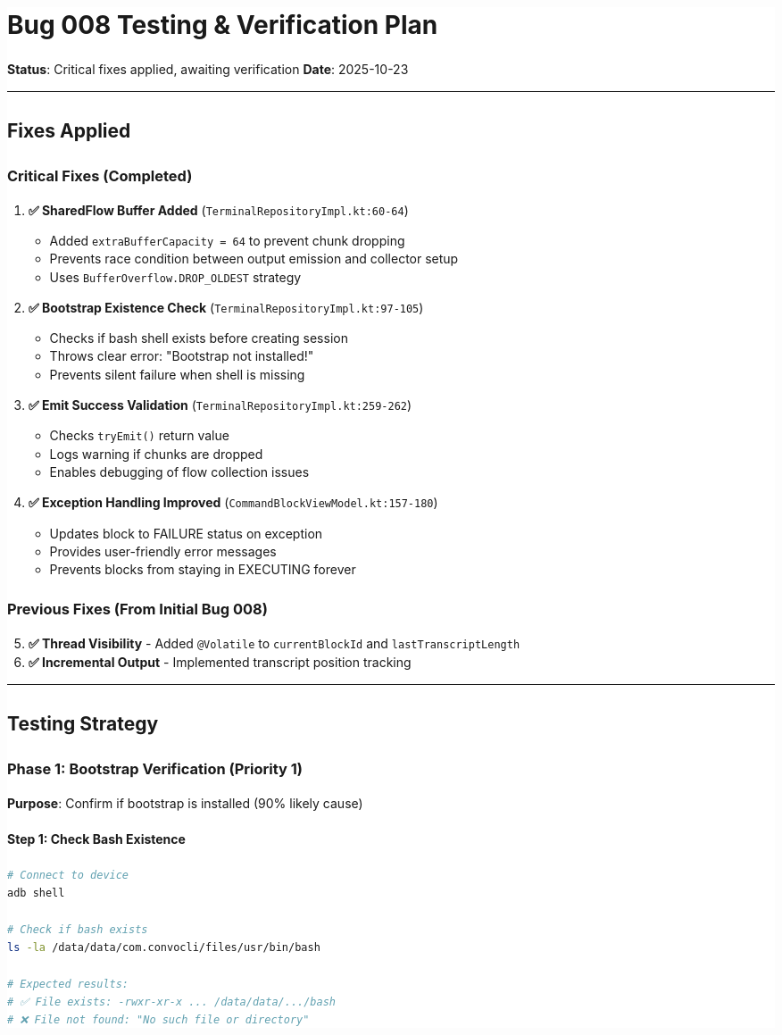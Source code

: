 # Bug 008 Testing & Verification Plan

**Status**: Critical fixes applied, awaiting verification
**Date**: 2025-10-23

---

## Fixes Applied

### Critical Fixes (Completed)

1. **✅ SharedFlow Buffer Added** (`TerminalRepositoryImpl.kt:60-64`)
   - Added `extraBufferCapacity = 64` to prevent chunk dropping
   - Prevents race condition between output emission and collector setup
   - Uses `BufferOverflow.DROP_OLDEST` strategy

2. **✅ Bootstrap Existence Check** (`TerminalRepositoryImpl.kt:97-105`)
   - Checks if bash shell exists before creating session
   - Throws clear error: "Bootstrap not installed!"
   - Prevents silent failure when shell is missing

3. **✅ Emit Success Validation** (`TerminalRepositoryImpl.kt:259-262`)
   - Checks `tryEmit()` return value
   - Logs warning if chunks are dropped
   - Enables debugging of flow collection issues

4. **✅ Exception Handling Improved** (`CommandBlockViewModel.kt:157-180`)
   - Updates block to FAILURE status on exception
   - Provides user-friendly error messages
   - Prevents blocks from staying in EXECUTING forever

### Previous Fixes (From Initial Bug 008)

5. **✅ Thread Visibility** - Added `@Volatile` to `currentBlockId` and `lastTranscriptLength`
6. **✅ Incremental Output** - Implemented transcript position tracking

---

## Testing Strategy

### Phase 1: Bootstrap Verification (Priority 1)

**Purpose**: Confirm if bootstrap is installed (90% likely cause)

#### Step 1: Check Bash Existence

```bash
# Connect to device
adb shell

# Check if bash exists
ls -la /data/data/com.convocli/files/usr/bin/bash

# Expected results:
# ✅ File exists: -rwxr-xr-x ... /data/data/.../bash
# ❌ File not found: "No such file or directory"
```
